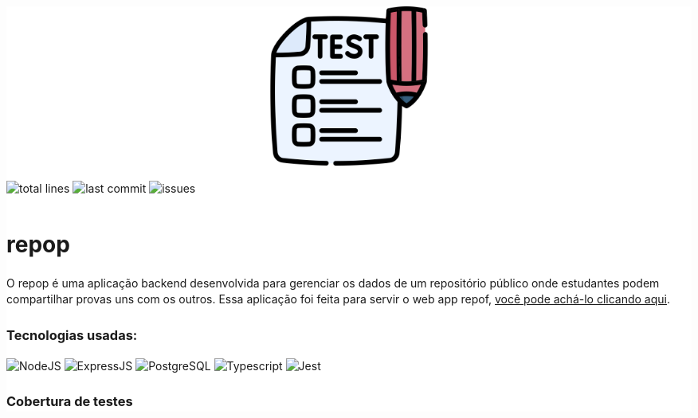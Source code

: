 
<p align="center" >
    <img src="./assets/ico.png" width="200" height="200"/>
</p>

![total lines](https://img.shields.io/tokei/lines/github/YoYolops/repop) ![last commit](https://img.shields.io/github/last-commit/YoYolops/repop?style=flat-square) ![issues](https://img.shields.io/github/package-json/v/YoYolops/repop?style=flat-square)

# repop

O repop é uma aplicação backend desenvolvida para gerenciar os dados de um repositório público onde estudantes podem compartilhar provas uns com os outros.
Essa aplicação foi feita para servir o web app repof, <a href="https://github.com/YoYolops/repof" target="_blank">você pode achá-lo clicando aqui</a>.

### Tecnologias usadas:
![NodeJS](https://img.shields.io/badge/Node.js-43853D?style=for-the-badge&logo=node.js&logoColor=white)
![ExpressJS](https://img.shields.io/badge/Express.js-404D59?style=for-the-badge&logo=express&logoColor=white)
![PostgreSQL](https://img.shields.io/badge/PostgreSQL-316192?style=for-the-badge&logo=postgresql&logoColor=white)
![Typescript](https://img.shields.io/badge/TypeScript-2D79C7?style=for-the-badge&logo=typescript&logoColor=white)
![Jest](https://img.shields.io/badge/Jest-C21325?style=for-the-badge&logo=jest&logoColor=white)

### Cobertura de testes
<p align="center" >